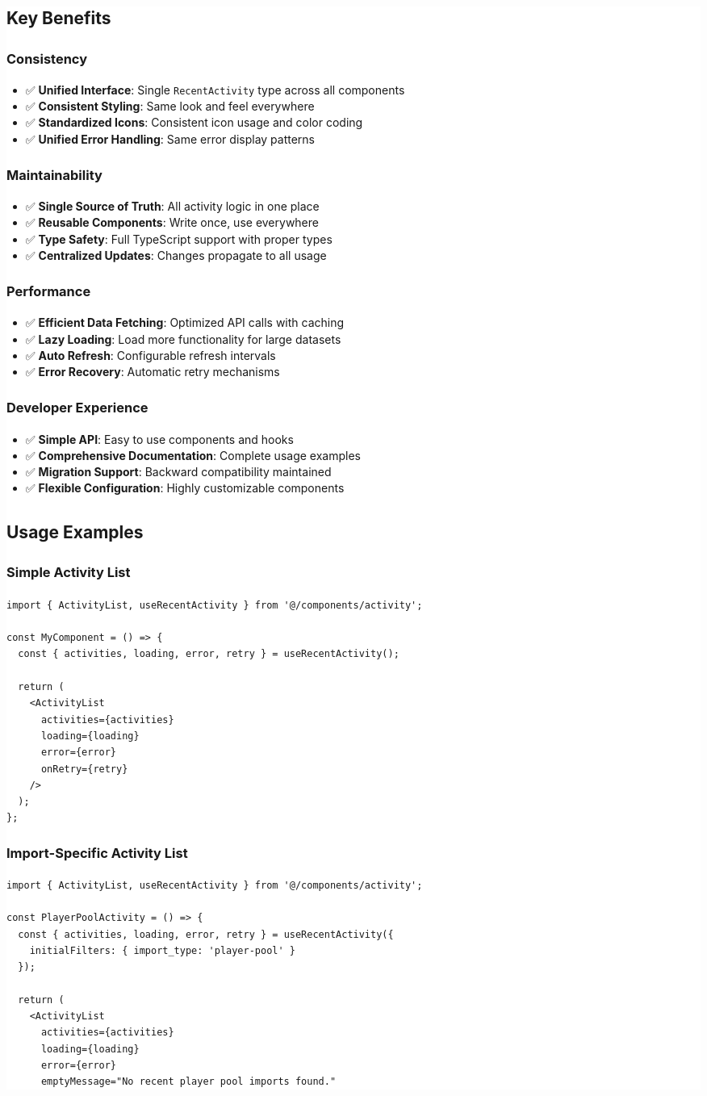 ## Key Benefits

### **Consistency**
- ✅ **Unified Interface**: Single `RecentActivity` type across all components
- ✅ **Consistent Styling**: Same look and feel everywhere
- ✅ **Standardized Icons**: Consistent icon usage and color coding
- ✅ **Unified Error Handling**: Same error display patterns

### **Maintainability**
- ✅ **Single Source of Truth**: All activity logic in one place
- ✅ **Reusable Components**: Write once, use everywhere
- ✅ **Type Safety**: Full TypeScript support with proper types
- ✅ **Centralized Updates**: Changes propagate to all usage

### **Performance**
- ✅ **Efficient Data Fetching**: Optimized API calls with caching
- ✅ **Lazy Loading**: Load more functionality for large datasets
- ✅ **Auto Refresh**: Configurable refresh intervals
- ✅ **Error Recovery**: Automatic retry mechanisms

### **Developer Experience**
- ✅ **Simple API**: Easy to use components and hooks
- ✅ **Comprehensive Documentation**: Complete usage examples
- ✅ **Migration Support**: Backward compatibility maintained
- ✅ **Flexible Configuration**: Highly customizable components

## Usage Examples

### **Simple Activity List**
```tsx
import { ActivityList, useRecentActivity } from '@/components/activity';

const MyComponent = () => {
  const { activities, loading, error, retry } = useRecentActivity();
  
  return (
    <ActivityList
      activities={activities}
      loading={loading}
      error={error}
      onRetry={retry}
    />
  );
};
```

### **Import-Specific Activity List**
```tsx
import { ActivityList, useRecentActivity } from '@/components/activity';

const PlayerPoolActivity = () => {
  const { activities, loading, error, retry } = useRecentActivity({
    initialFilters: { import_type: 'player-pool' }
  });
  
  return (
    <ActivityList
      activities={activities}
      loading={loading}
      error={error}
      emptyMessage="No recent player pool imports found."
```